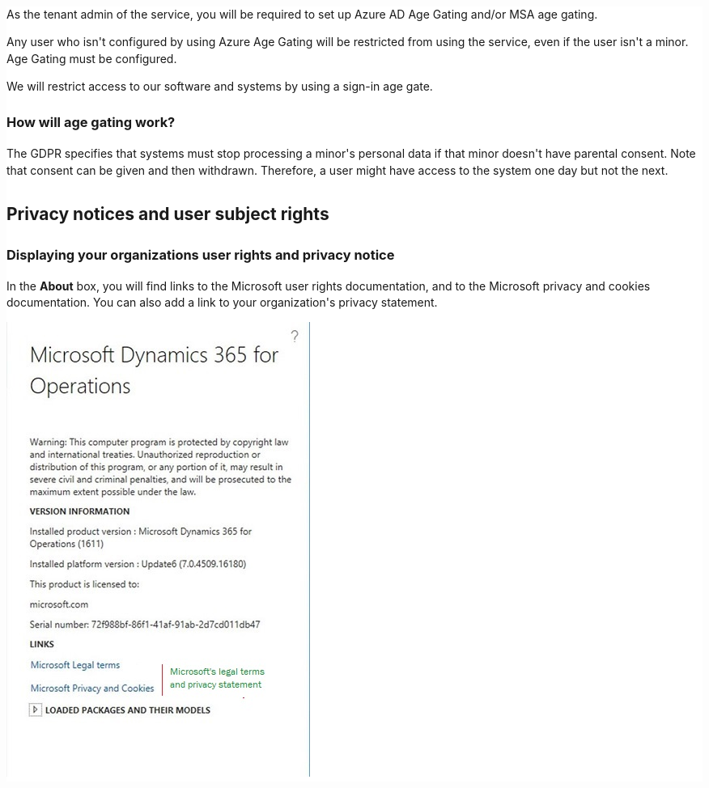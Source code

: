 As the tenant admin of the service, you will be required to set up Azure AD Age Gating and/or MSA age gating. <link to azure doc>

Any user who isn't configured by using Azure Age Gating will be restricted from using the service, even if the user isn't a minor. Age Gating must be configured.

We will restrict access to our software and systems by using a sign-in age gate.

### How will age gating work?

The GDPR specifies that systems must stop processing a minor's personal data if that minor doesn't have parental consent. Note that consent can be given and then withdrawn. Therefore, a user might have access to the system one day but not the next.

## Privacy notices and user subject rights

### Displaying your organizations user rights and privacy notice

In the **About** box, you will find links to the Microsoft user rights documentation, and to the Microsoft privacy and cookies documentation. You can also add a link to your organization's privacy statement.

![Solution explorer showing the asset](../media/gdpr-privacy-01-w-note.jpg)
